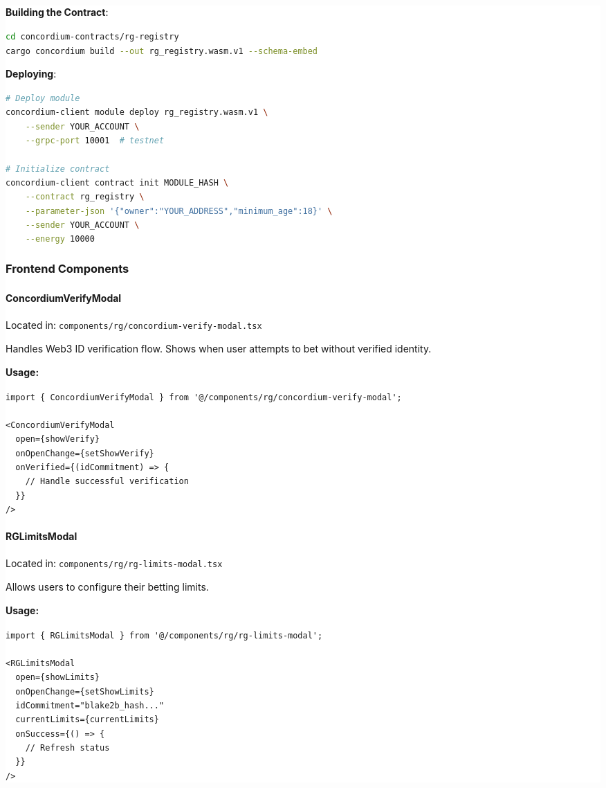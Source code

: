 **Building the Contract**:
```bash
cd concordium-contracts/rg-registry
cargo concordium build --out rg_registry.wasm.v1 --schema-embed
```

**Deploying**:
```bash
# Deploy module
concordium-client module deploy rg_registry.wasm.v1 \
    --sender YOUR_ACCOUNT \
    --grpc-port 10001  # testnet

# Initialize contract
concordium-client contract init MODULE_HASH \
    --contract rg_registry \
    --parameter-json '{"owner":"YOUR_ADDRESS","minimum_age":18}' \
    --sender YOUR_ACCOUNT \
    --energy 10000
```

### Frontend Components

#### ConcordiumVerifyModal
Located in: `components/rg/concordium-verify-modal.tsx`

Handles Web3 ID verification flow. Shows when user attempts to bet without verified identity.

**Usage:**
```tsx
import { ConcordiumVerifyModal } from '@/components/rg/concordium-verify-modal';

<ConcordiumVerifyModal
  open={showVerify}
  onOpenChange={setShowVerify}
  onVerified={(idCommitment) => {
    // Handle successful verification
  }}
/>
```

#### RGLimitsModal
Located in: `components/rg/rg-limits-modal.tsx`

Allows users to configure their betting limits.

**Usage:**
```tsx
import { RGLimitsModal } from '@/components/rg/rg-limits-modal';

<RGLimitsModal
  open={showLimits}
  onOpenChange={setShowLimits}
  idCommitment="blake2b_hash..."
  currentLimits={currentLimits}
  onSuccess={() => {
    // Refresh status
  }}
/>
```
